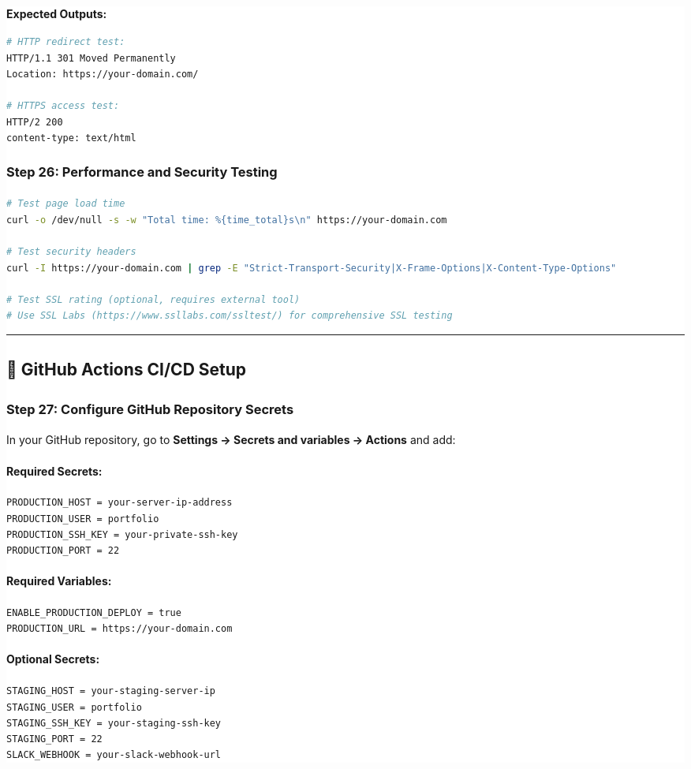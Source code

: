 **Expected Outputs:**
```bash
# HTTP redirect test:
HTTP/1.1 301 Moved Permanently
Location: https://your-domain.com/

# HTTPS access test:
HTTP/2 200
content-type: text/html
```

### Step 26: Performance and Security Testing

```bash
# Test page load time
curl -o /dev/null -s -w "Total time: %{time_total}s\n" https://your-domain.com

# Test security headers
curl -I https://your-domain.com | grep -E "Strict-Transport-Security|X-Frame-Options|X-Content-Type-Options"

# Test SSL rating (optional, requires external tool)
# Use SSL Labs (https://www.ssllabs.com/ssltest/) for comprehensive SSL testing
```

---

## 🔄 GitHub Actions CI/CD Setup

### Step 27: Configure GitHub Repository Secrets

In your GitHub repository, go to **Settings → Secrets and variables → Actions** and add:

#### Required Secrets:
```
PRODUCTION_HOST = your-server-ip-address
PRODUCTION_USER = portfolio
PRODUCTION_SSH_KEY = your-private-ssh-key
PRODUCTION_PORT = 22
```

#### Required Variables:
```
ENABLE_PRODUCTION_DEPLOY = true
PRODUCTION_URL = https://your-domain.com
```

#### Optional Secrets:
```
STAGING_HOST = your-staging-server-ip
STAGING_USER = portfolio
STAGING_SSH_KEY = your-staging-ssh-key
STAGING_PORT = 22
SLACK_WEBHOOK = your-slack-webhook-url
```
